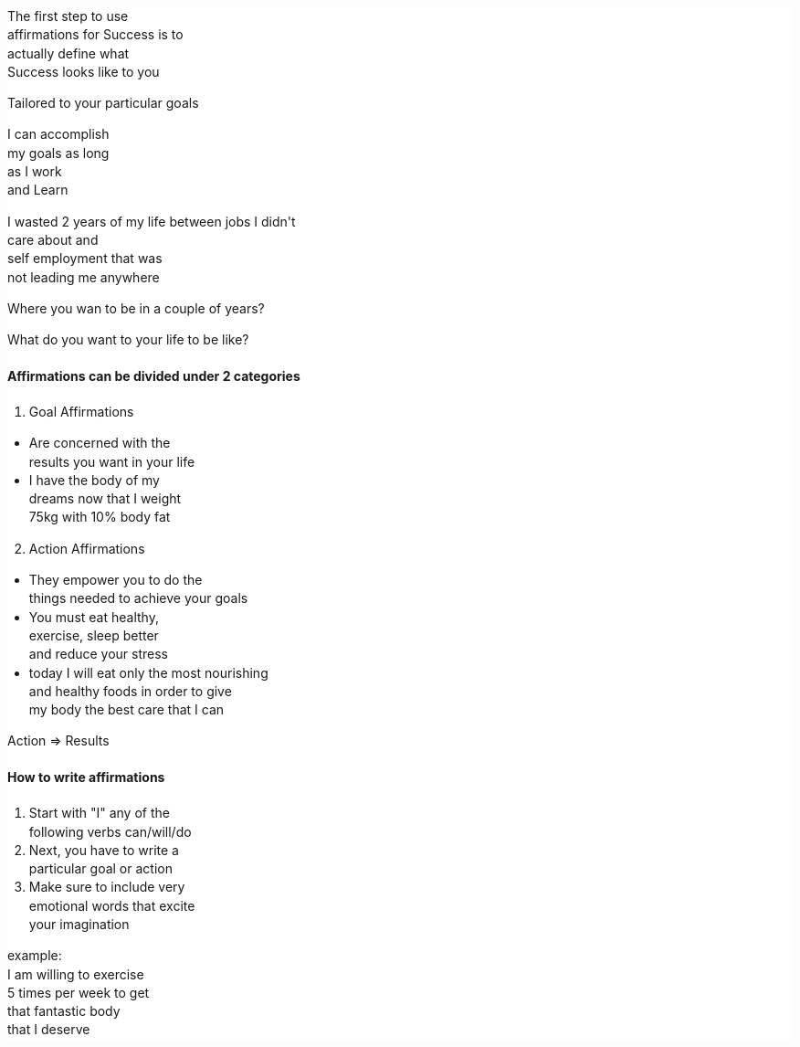 The first step to use              
affirmations for Success is to               
actually define what                
Success looks like to you               


Tailored to your particular goals 

I can accomplish           
my goals as long           
as I work           
and Learn            


I wasted 2 years of my
life between jobs  I didn't  
care about and  
self employment that was  
not leading me anywhere    


Where you wan to be in a couple of years? 

What do you want to your life to be like?    


#### Affirmations can be divided under 2 categories 
1. Goal Affirmations
  - Are concerned with the           
    results you want in your life 
  - I have the body of my          
  dreams now that I weight        
  75kg with 10% body fat
2. Action Affirmations
  - They empower you to do the     
  things needed to achieve your goals      
  - You must eat healthy,   
  exercise, sleep better    
  and reduce your stress      
  - today I will eat only the most nourishing      
  and healthy foods in order to give       
  my body the best care that I can       

Action => Results        

#### How to write affirmations 

1. Start with "I" any of the         
following verbs can/will/do        
2. Next, you have to write a       
particular goal or action 
3. Make sure to include very      
emotional words that excite       
your imagination         

example:        
I am willing to exercise     
5 times per week to get     
that fantastic body     
that I deserve      

